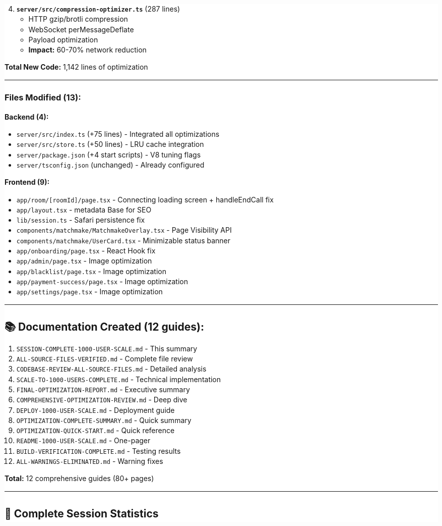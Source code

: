 4. **`server/src/compression-optimizer.ts`** (287 lines)
   - HTTP gzip/brotli compression
   - WebSocket perMessageDeflate
   - Payload optimization
   - **Impact:** 60-70% network reduction

**Total New Code:** 1,142 lines of optimization

---

### **Files Modified (13):**

**Backend (4):**
- `server/src/index.ts` (+75 lines) - Integrated all optimizations
- `server/src/store.ts` (+50 lines) - LRU cache integration
- `server/package.json` (+4 start scripts) - V8 tuning flags
- `server/tsconfig.json` (unchanged) - Already configured

**Frontend (9):**
- `app/room/[roomId]/page.tsx` - Connecting loading screen + handleEndCall fix
- `app/layout.tsx` - metadata Base for SEO
- `lib/session.ts` - Safari persistence fix
- `components/matchmake/MatchmakeOverlay.tsx` - Page Visibility API
- `components/matchmake/UserCard.tsx` - Minimizable status banner
- `app/onboarding/page.tsx` - React Hook fix
- `app/admin/page.tsx` - Image optimization
- `app/blacklist/page.tsx` - Image optimization
- `app/payment-success/page.tsx` - Image optimization
- `app/settings/page.tsx` - Image optimization

---

## 📚 **Documentation Created (12 guides):**

1. `SESSION-COMPLETE-1000-USER-SCALE.md` - This summary
2. `ALL-SOURCE-FILES-VERIFIED.md` - Complete file review
3. `CODEBASE-REVIEW-ALL-SOURCE-FILES.md` - Detailed analysis
4. `SCALE-TO-1000-USERS-COMPLETE.md` - Technical implementation
5. `FINAL-OPTIMIZATION-REPORT.md` - Executive summary
6. `COMPREHENSIVE-OPTIMIZATION-REVIEW.md` - Deep dive
7. `DEPLOY-1000-USER-SCALE.md` - Deployment guide
8. `OPTIMIZATION-COMPLETE-SUMMARY.md` - Quick summary
9. `OPTIMIZATION-QUICK-START.md` - Quick reference
10. `README-1000-USER-SCALE.md` - One-pager
11. `BUILD-VERIFICATION-COMPLETE.md` - Testing results
12. `ALL-WARNINGS-ELIMINATED.md` - Warning fixes

**Total:** 12 comprehensive guides (80+ pages)

---

## 🎯 **Complete Session Statistics**
